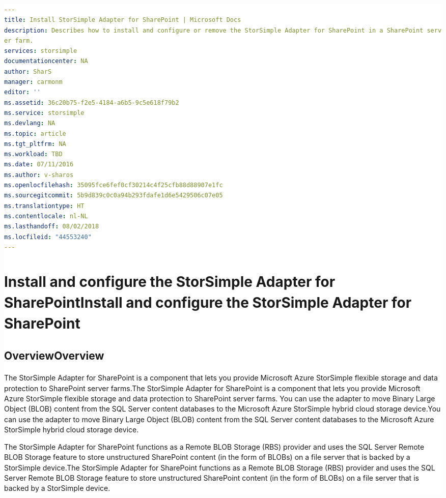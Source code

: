 ```yaml
---
title: Install StorSimple Adapter for SharePoint | Microsoft Docs
description: Describes how to install and configure or remove the StorSimple Adapter for SharePoint in a SharePoint server farm.
services: storsimple
documentationcenter: NA
author: SharS
manager: carmonm
editor: ''
ms.assetid: 36c20b75-f2e5-4184-a6b5-9c5e618f79b2
ms.service: storsimple
ms.devlang: NA
ms.topic: article
ms.tgt_pltfrm: NA
ms.workload: TBD
ms.date: 07/11/2016
ms.author: v-sharos
ms.openlocfilehash: 35095fce6fef0cf30214c4f25cfb88d88907e1fc
ms.sourcegitcommit: 5b9d839c0c0a94b293fdafe1d6e5429506c07e05
ms.translationtype: HT
ms.contentlocale: nl-NL
ms.lasthandoff: 08/02/2018
ms.locfileid: "44553240"
---
```

# <a name="install-and-configure-the-storsimple-adapter-for-sharepoint"></a><span data-ttu-id="f3e68-103">Install and configure the StorSimple Adapter for SharePoint</span><span class="sxs-lookup"><span data-stu-id="f3e68-103">Install and configure the StorSimple Adapter for SharePoint</span></span>
## <a name="overview"></a><span data-ttu-id="f3e68-104">Overview</span><span class="sxs-lookup"><span data-stu-id="f3e68-104">Overview</span></span>
<span data-ttu-id="f3e68-105">The StorSimple Adapter for SharePoint is a component that lets you provide Microsoft Azure StorSimple flexible storage and data protection to SharePoint server farms.</span><span class="sxs-lookup"><span data-stu-id="f3e68-105">The StorSimple Adapter for SharePoint is a component that lets you provide Microsoft Azure StorSimple flexible storage and data protection to SharePoint server farms.</span></span> <span data-ttu-id="f3e68-106">You can use the adapter to move Binary Large Object (BLOB) content from the SQL Server content databases to the Microsoft Azure StorSimple hybrid cloud storage device.</span><span class="sxs-lookup"><span data-stu-id="f3e68-106">You can use the adapter to move Binary Large Object (BLOB) content from the SQL Server content databases to the Microsoft Azure StorSimple hybrid cloud storage device.</span></span>

<span data-ttu-id="f3e68-107">The StorSimple Adapter for SharePoint functions as a Remote BLOB Storage (RBS) provider and uses the SQL Server Remote BLOB Storage feature to store unstructured SharePoint content (in the form of BLOBs) on a file server that is backed by a StorSimple device.</span><span class="sxs-lookup"><span data-stu-id="f3e68-107">The StorSimple Adapter for SharePoint functions as a Remote BLOB Storage (RBS) provider and uses the SQL Server Remote BLOB Storage feature to store unstructured SharePoint content (in the form of BLOBs) on a file server that is backed by a StorSimple device.</span></span>
